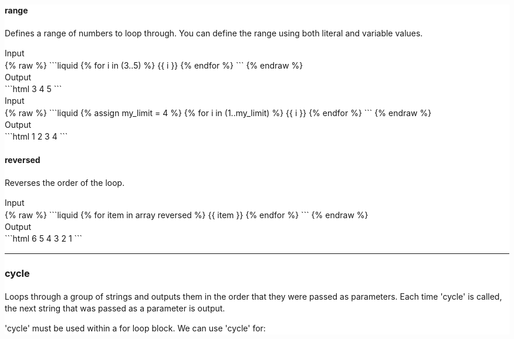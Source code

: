 #### range
Defines a range of numbers to loop through. You can define the range using both literal and variable values.
<div class="example-title">Input</div>
{% raw %}
```liquid
{% for i in (3..5) %}
  {{ i }}
{% endfor %}
```
{% endraw %}
<div class="example-title">Output</div>
```html
3 4 5
```
<div class="example-title">Input</div>
{% raw %}
```liquid
{% assign my_limit = 4 %}
{% for i in (1..my_limit) %}
    {{ i }}
{% endfor %}
```
{% endraw %}
<div class="example-title">Output</div>
```html
1 2 3 4
```

#### reversed
Reverses the order of the loop.
<div class="example-title">Input</div>
{% raw %}
```liquid
<!-- if array = [1,2,3,4,5,6] -->
{% for item in array reversed %}
  {{ item }}
{% endfor %}
```
{% endraw %}
<div class="example-title">Output</div>
```html
6 5 4 3 2 1
```

---

<a name="cycle"></a>
### cycle 
Loops through a group of strings and outputs them in the order that they were passed as parameters. Each time 'cycle' is called, the next string that was passed as a parameter is output.

'cycle' must be used within a for loop block. We can use 'cycle' for:
